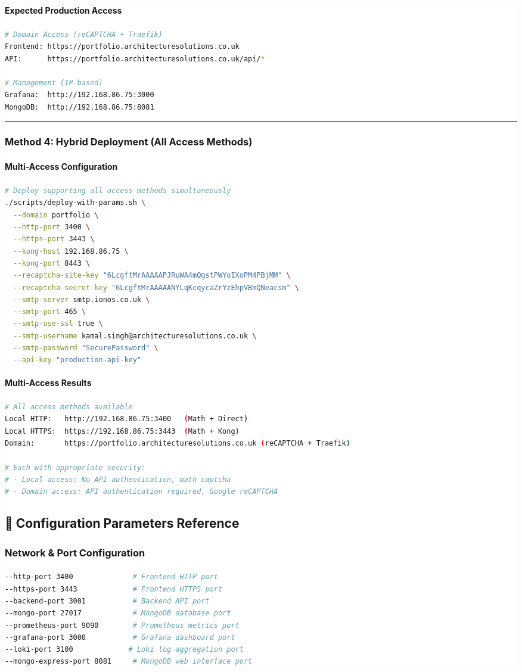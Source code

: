 #### **Expected Production Access**
```bash
# Domain Access (reCAPTCHA + Traefik)
Frontend: https://portfolio.architecturesolutions.co.uk
API:      https://portfolio.architecturesolutions.co.uk/api/*

# Management (IP-based)
Grafana:  http://192.168.86.75:3000
MongoDB:  http://192.168.86.75:8081
```

---

### **Method 4: Hybrid Deployment (All Access Methods)**

#### **Multi-Access Configuration**
```bash
# Deploy supporting all access methods simultaneously
./scripts/deploy-with-params.sh \
  --domain portfolio \
  --http-port 3400 \
  --https-port 3443 \
  --kong-host 192.168.86.75 \
  --kong-port 8443 \
  --recaptcha-site-key "6LcgftMrAAAAAPJRuWA4mQgstPWYoIXoPM4PBjMM" \
  --recaptcha-secret-key "6LcgftMrAAAAANYLqKcqycaZrYzEhpVBmQNeacsm" \
  --smtp-server smtp.ionos.co.uk \
  --smtp-port 465 \
  --smtp-use-ssl true \
  --smtp-username kamal.singh@architecturesolutions.co.uk \
  --smtp-password "SecurePassword" \
  --api-key "production-api-key"
```

#### **Multi-Access Results**
```bash
# All access methods available
Local HTTP:   http://192.168.86.75:3400   (Math + Direct)
Local HTTPS:  https://192.168.86.75:3443  (Math + Kong)
Domain:       https://portfolio.architecturesolutions.co.uk (reCAPTCHA + Traefik)

# Each with appropriate security:
# - Local access: No API authentication, math captcha
# - Domain access: API authentication required, Google reCAPTCHA
```

## 🔧 **Configuration Parameters Reference**

### **Network & Port Configuration**
```bash
--http-port 3400              # Frontend HTTP port
--https-port 3443             # Frontend HTTPS port
--backend-port 3001           # Backend API port
--mongo-port 27017            # MongoDB database port
--prometheus-port 9090        # Prometheus metrics port
--grafana-port 3000           # Grafana dashboard port
--loki-port 3100             # Loki log aggregation port
--mongo-express-port 8081     # MongoDB web interface port
```
